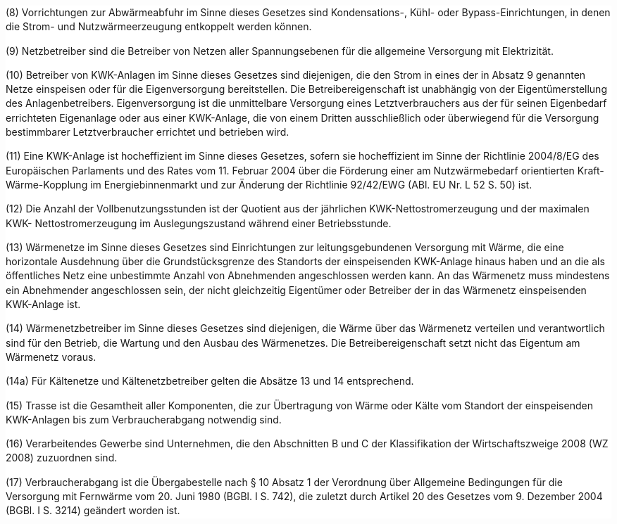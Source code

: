 (8) Vorrichtungen zur Abwärmeabfuhr im Sinne dieses Gesetzes sind
Kondensations-, Kühl- oder Bypass-Einrichtungen, in denen die Strom-
und Nutzwärmeerzeugung entkoppelt werden können.

(9) Netzbetreiber sind die Betreiber von Netzen aller Spannungsebenen
für die allgemeine Versorgung mit Elektrizität.

(10) Betreiber von KWK-Anlagen im Sinne dieses Gesetzes sind
diejenigen, die den Strom in eines der in Absatz 9 genannten Netze
einspeisen oder für die Eigenversorgung bereitstellen. Die
Betreibereigenschaft ist unabhängig von der Eigentümerstellung des
Anlagenbetreibers. Eigenversorgung ist die unmittelbare Versorgung
eines Letztverbrauchers aus der für seinen Eigenbedarf errichteten
Eigenanlage oder aus einer KWK-Anlage, die von einem Dritten
ausschließlich oder überwiegend für die Versorgung bestimmbarer
Letztverbraucher errichtet und betrieben wird.

(11) Eine KWK-Anlage ist hocheffizient im Sinne dieses Gesetzes,
sofern sie hocheffizient im Sinne der Richtlinie 2004/8/EG des
Europäischen Parlaments und des Rates vom 11. Februar 2004 über die
Förderung einer am Nutzwärmebedarf orientierten Kraft-Wärme-Kopplung
im Energiebinnenmarkt und zur Änderung der Richtlinie 92/42/EWG (ABl.
EU Nr. L 52 S. 50) ist.

(12) Die Anzahl der Vollbenutzungsstunden ist der Quotient aus der
jährlichen KWK-Nettostromerzeugung und der maximalen KWK-
Nettostromerzeugung im Auslegungszustand während einer Betriebsstunde.

(13) Wärmenetze im Sinne dieses Gesetzes sind Einrichtungen zur
leitungsgebundenen Versorgung mit Wärme, die eine horizontale
Ausdehnung über die Grundstücksgrenze des Standorts der einspeisenden
KWK-Anlage hinaus haben und an die als öffentliches Netz eine
unbestimmte Anzahl von Abnehmenden angeschlossen werden kann. An das
Wärmenetz muss mindestens ein Abnehmender angeschlossen sein, der
nicht gleichzeitig Eigentümer oder Betreiber der in das Wärmenetz
einspeisenden KWK-Anlage ist.

(14) Wärmenetzbetreiber im Sinne dieses Gesetzes sind diejenigen, die
Wärme über das Wärmenetz verteilen und verantwortlich sind für den
Betrieb, die Wartung und den Ausbau des Wärmenetzes. Die
Betreibereigenschaft setzt nicht das Eigentum am Wärmenetz voraus.

(14a) Für Kältenetze und Kältenetzbetreiber gelten die Absätze 13 und
14 entsprechend.

(15) Trasse ist die Gesamtheit aller Komponenten, die zur Übertragung
von Wärme oder Kälte vom Standort der einspeisenden KWK-Anlagen bis
zum Verbraucherabgang notwendig sind.

(16) Verarbeitendes Gewerbe sind Unternehmen, die den Abschnitten B
und C der Klassifikation der Wirtschaftszweige 2008 (WZ 2008)
zuzuordnen sind.

(17) Verbraucherabgang ist die Übergabestelle nach § 10 Absatz 1 der
Verordnung über Allgemeine Bedingungen für die Versorgung mit
Fernwärme vom 20. Juni 1980 (BGBl. I S. 742), die zuletzt durch
Artikel 20 des Gesetzes vom 9. Dezember 2004 (BGBl. I S. 3214)
geändert worden ist.
